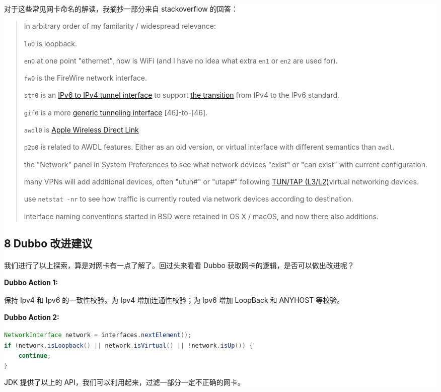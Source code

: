 对于这些常见网卡命名的解读，我摘抄一部分来自 stackoverflow 的回答：

> In arbitrary order of my familarity / widespread relevance:
>
> `lo0` is loopback.
>
> `en0` at one point "ethernet", now is WiFi (and I have no idea what extra `en1` or `en2` are used for).
>
> `fw0` is the FireWire network interface.
>
> `stf0` is an [IPv6 to IPv4 tunnel interface](https://www.freebsd.org/cgi/man.cgi?gif(4)) to support [the transition](http://en.wikipedia.org/wiki/6to4) from IPv4 to the IPv6 standard.
>
> `gif0` is a more [generic tunneling interface](https://www.freebsd.org/cgi/man.cgi?gif(4)) [46]-to-[46].
>
> `awdl0` is [Apple Wireless Direct Link](https://stackoverflow.com/questions/19587701/what-is-awdl-apple-wireless-direct-link-and-how-does-it-work)
>
> `p2p0` is related to AWDL features. Either as an old version, or virtual interface with different semantics than `awdl`.
>
> the "Network" panel in System Preferences to see what network devices "exist" or "can exist" with current configuration.
>
> many VPNs will add additional devices, often "utun#" or "utap#" following [TUN/TAP (L3/L2)](https://en.wikipedia.org/wiki/TUN/TAP)virtual networking devices.
>
> use `netstat -nr` to see how traffic is currently routed via network devices according to destination.
>
> interface naming conventions started in BSD were retained in OS X / macOS, and now there also additions.

## 8 Dubbo 改进建议

我们进行了以上探索，算是对网卡有一点了解了。回过头来看看 Dubbo 获取网卡的逻辑，是否可以做出改进呢？

**Dubbo Action 1:** 

保持 Ipv4 和 Ipv6 的一致性校验。为 Ipv4 增加连通性校验；为 Ipv6 增加 LoopBack 和 ANYHOST 等校验。

**Dubbo Action 2:** 

```java
NetworkInterface network = interfaces.nextElement();
if (network.isLoopback() || network.isVirtual() || !network.isUp()) {
    continue;
}
```

JDK 提供了以上的 API，我们可以利用起来，过滤一部分一定不正确的网卡。
